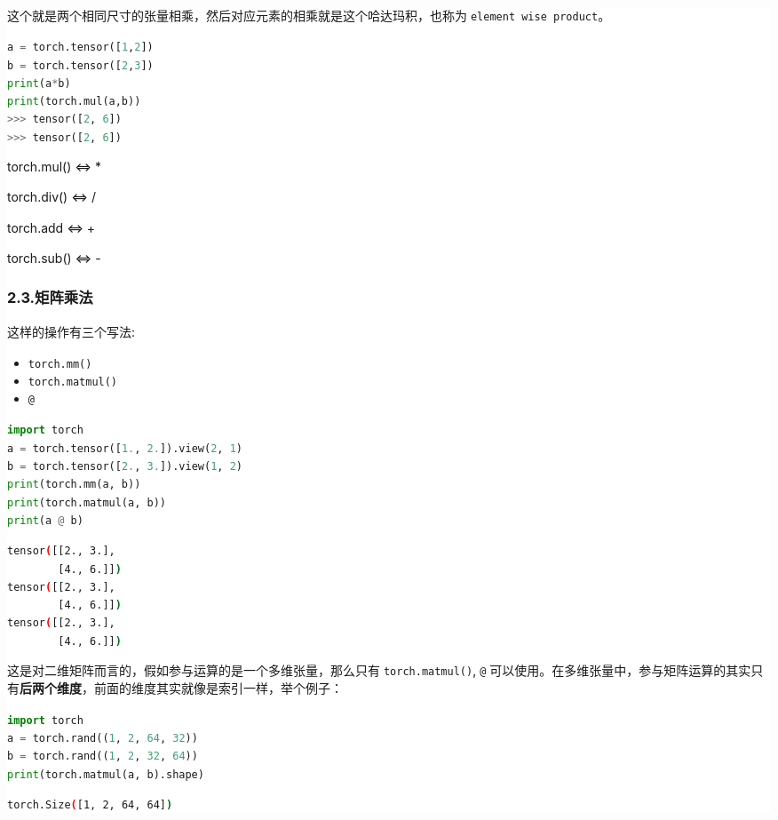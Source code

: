 这个就是两个相同尺寸的张量相乘，然后对应元素的相乘就是这个哈达玛积，也称为 `element wise product`。

```py
a = torch.tensor([1,2])
b = torch.tensor([2,3])
print(a*b)
print(torch.mul(a,b))
>>> tensor([2, 6])
>>> tensor([2, 6])
```

torch.mul() <=> * 

torch.div() <=> /

torch.add <=> +

torch.sub() <=> -

### 2.3.矩阵乘法

这样的操作有三个写法:

- `torch.mm()`
- `torch.matmul()`
- `@`

```py
import torch
a = torch.tensor([1., 2.]).view(2, 1)
b = torch.tensor([2., 3.]).view(1, 2)
print(torch.mm(a, b))
print(torch.matmul(a, b))
print(a @ b)
```

```bash
tensor([[2., 3.],
        [4., 6.]])
tensor([[2., 3.],
        [4., 6.]])
tensor([[2., 3.],
        [4., 6.]])
```

这是对二维矩阵而言的，假如参与运算的是一个多维张量，那么只有 `torch.matmul()`, `@` 可以使用。在多维张量中，参与矩阵运算的其实只有**后两个维度**，前面的维度其实就像是索引一样，举个例子：

```py
import torch
a = torch.rand((1, 2, 64, 32))
b = torch.rand((1, 2, 32, 64))
print(torch.matmul(a, b).shape)
```

```bash
torch.Size([1, 2, 64, 64])
```

